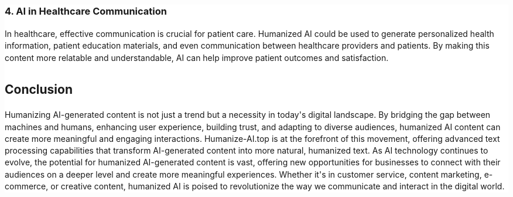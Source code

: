 ### 4. **AI in Healthcare Communication**

In healthcare, effective communication is crucial for patient care. Humanized AI could be used to generate personalized health information, patient education materials, and even communication between healthcare providers and patients. By making this content more relatable and understandable, AI can help improve patient outcomes and satisfaction.

## Conclusion

Humanizing AI-generated content is not just a trend but a necessity in today's digital landscape. By bridging the gap between machines and humans, enhancing user experience, building trust, and adapting to diverse audiences, humanized AI content can create more meaningful and engaging interactions. Humanize-AI.top is at the forefront of this movement, offering advanced text processing capabilities that transform AI-generated content into more natural, humanized text. As AI technology continues to evolve, the potential for humanized AI-generated content is vast, offering new opportunities for businesses to connect with their audiences on a deeper level and create more meaningful experiences. Whether it's in customer service, content marketing, e-commerce, or creative content, humanized AI is poised to revolutionize the way we communicate and interact in the digital world.